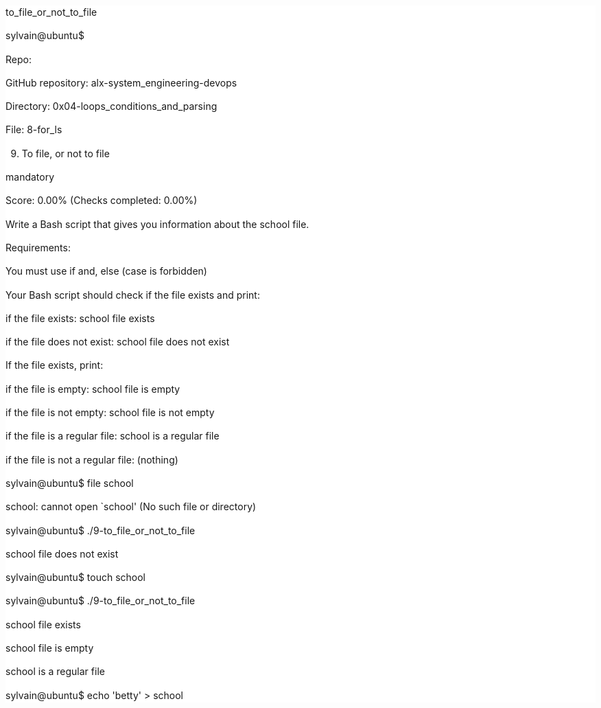 to_file_or_not_to_file

sylvain@ubuntu$ 

Repo:



GitHub repository: alx-system_engineering-devops

Directory: 0x04-loops_conditions_and_parsing

File: 8-for_ls

    

9. To file, or not to file

mandatory

Score: 0.00% (Checks completed: 0.00%)

Write a Bash script that gives you information about the school file.



Requirements:



You must use if and, else (case is forbidden)

Your Bash script should check if the file exists and print:

if the file exists: school file exists

if the file does not exist: school file does not exist

If the file exists, print:

if the file is empty: school file is empty

if the file is not empty: school file is not empty

if the file is a regular file: school is a regular file

if the file is not a regular file: (nothing)

sylvain@ubuntu$ file school

school: cannot open `school' (No such file or directory)

sylvain@ubuntu$ ./9-to_file_or_not_to_file 

school file does not exist

sylvain@ubuntu$ touch school

sylvain@ubuntu$ ./9-to_file_or_not_to_file 

school file exists

school file is empty

school is a regular file

sylvain@ubuntu$ echo 'betty' > school 
